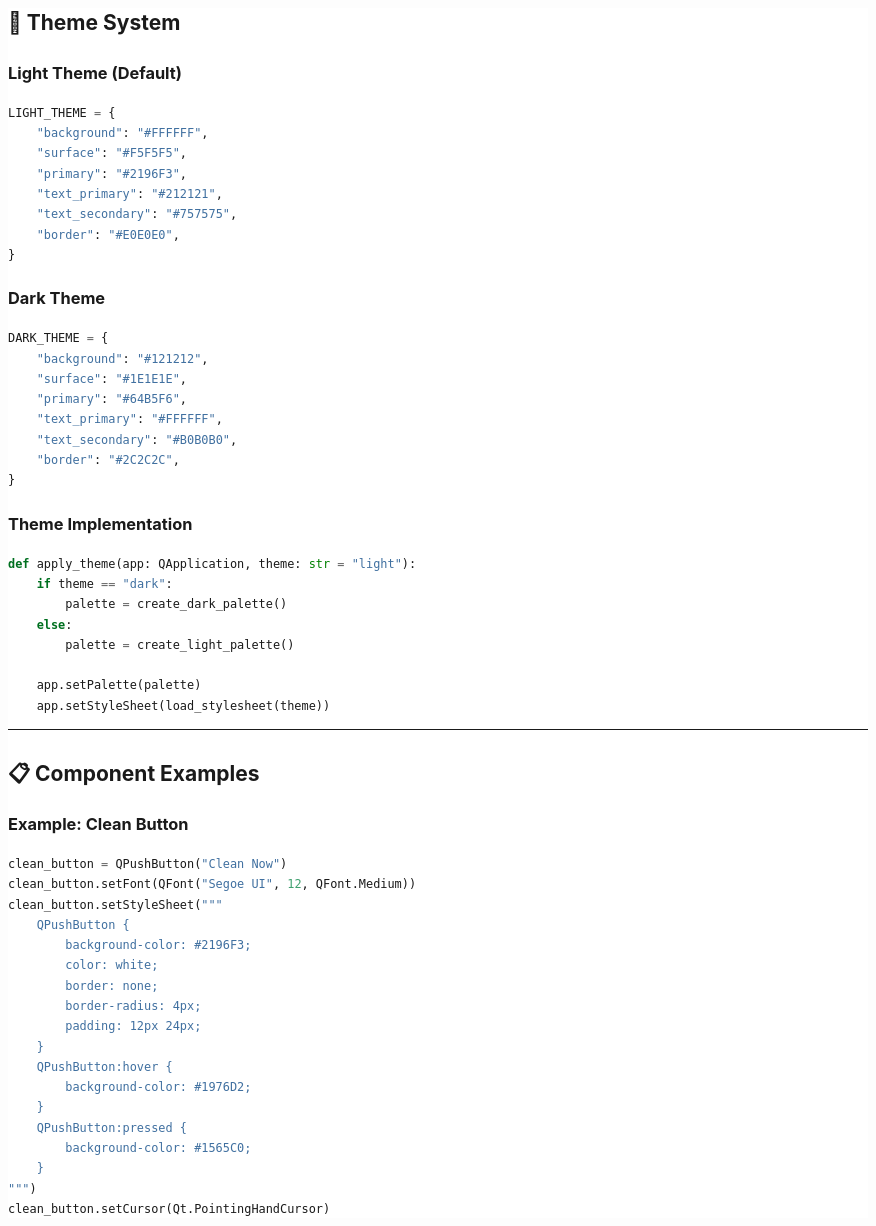 
## 🎨 Theme System

### Light Theme (Default)
```python
LIGHT_THEME = {
    "background": "#FFFFFF",
    "surface": "#F5F5F5",
    "primary": "#2196F3",
    "text_primary": "#212121",
    "text_secondary": "#757575",
    "border": "#E0E0E0",
}
```

### Dark Theme
```python
DARK_THEME = {
    "background": "#121212",
    "surface": "#1E1E1E",
    "primary": "#64B5F6",
    "text_primary": "#FFFFFF",
    "text_secondary": "#B0B0B0",
    "border": "#2C2C2C",
}
```

### Theme Implementation
```python
def apply_theme(app: QApplication, theme: str = "light"):
    if theme == "dark":
        palette = create_dark_palette()
    else:
        palette = create_light_palette()
    
    app.setPalette(palette)
    app.setStyleSheet(load_stylesheet(theme))
```

---

## 📋 Component Examples

### Example: Clean Button
```python
clean_button = QPushButton("Clean Now")
clean_button.setFont(QFont("Segoe UI", 12, QFont.Medium))
clean_button.setStyleSheet("""
    QPushButton {
        background-color: #2196F3;
        color: white;
        border: none;
        border-radius: 4px;
        padding: 12px 24px;
    }
    QPushButton:hover {
        background-color: #1976D2;
    }
    QPushButton:pressed {
        background-color: #1565C0;
    }
""")
clean_button.setCursor(Qt.PointingHandCursor)
```